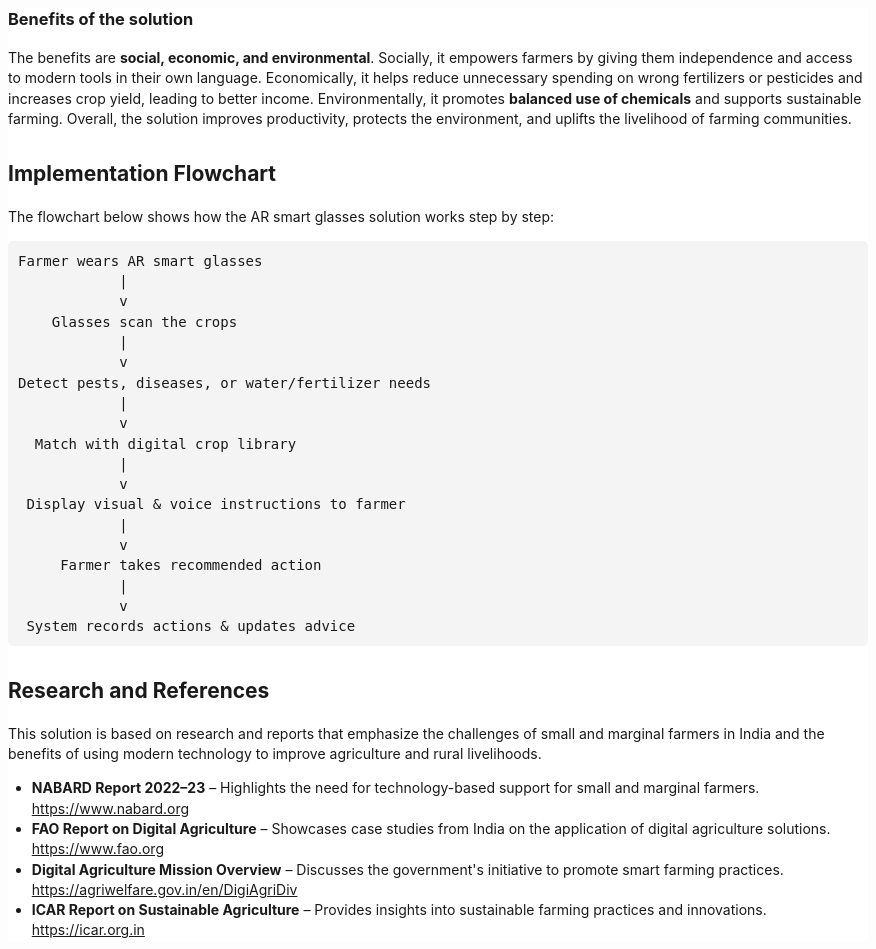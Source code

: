 <h3>Benefits of the solution</h3>
<p>
The benefits are <b>social, economic, and environmental</b>. 
Socially, it empowers farmers by giving them independence and access to modern tools in their own language. 
Economically, it helps reduce unnecessary spending on wrong fertilizers or pesticides and increases crop yield, leading to better income. 
Environmentally, it promotes <b>balanced use of chemicals</b> and supports sustainable farming. 
Overall, the solution improves productivity, protects the environment, and uplifts the livelihood of farming communities.
</p>

<h2>Implementation Flowchart</h2>

<p>
The flowchart below shows how the AR smart glasses solution works step by step:
</p>

<pre style="font-family: monospace; background-color:#f4f4f4; padding:10px; border-radius:5px;">
Farmer wears AR smart glasses
            |
            v
    Glasses scan the crops
            |
            v
Detect pests, diseases, or water/fertilizer needs
            |
            v
  Match with digital crop library
            |
            v
 Display visual & voice instructions to farmer
            |
            v
     Farmer takes recommended action
            |
            v
 System records actions & updates advice
</pre>

<h2>Research and References</h2>

<p>
This solution is based on research and reports that emphasize the challenges of small and marginal farmers in India
and the benefits of using modern technology to improve agriculture and rural livelihoods.
</p>

<ul>
  <li><b>NABARD Report 2022–23</b> – Highlights the need for technology-based support for small and marginal farmers.
      <a href="https://www.nabard.org" target="_blank">https://www.nabard.org</a></li>
  <li><b>FAO Report on Digital Agriculture</b> – Showcases case studies from India on the application of digital agriculture solutions.
      <a href="https://www.fao.org" target="_blank">https://www.fao.org</a></li>
  <li><b>Digital Agriculture Mission Overview</b> – Discusses the government's initiative to promote smart farming practices.
      <a href="https://agriwelfare.gov.in/en/DigiAgriDiv" target="_blank">https://agriwelfare.gov.in/en/DigiAgriDiv</a></li>
  <li><b>ICAR Report on Sustainable Agriculture</b> – Provides insights into sustainable farming practices and innovations.
      <a href="https://icar.org.in" target="_blank">https://icar.org.in</a></li>